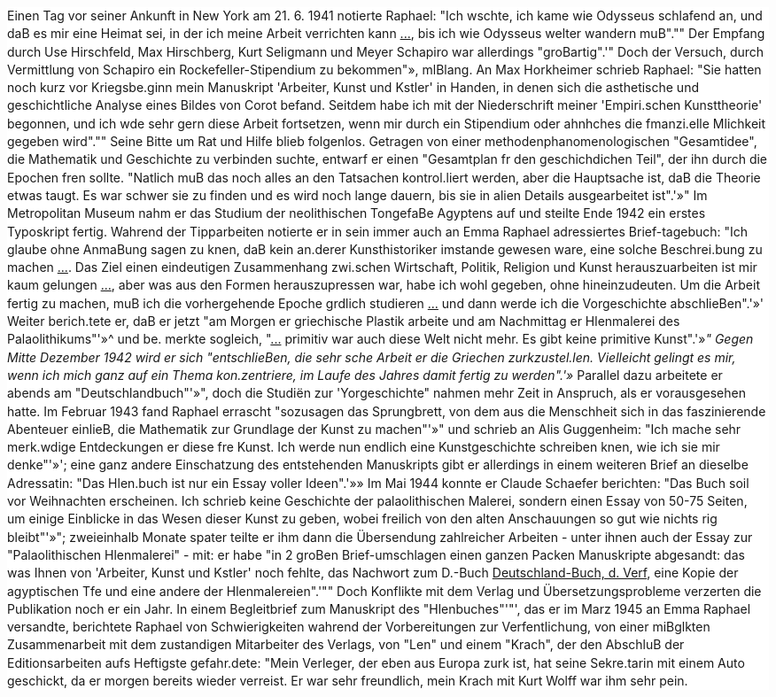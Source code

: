 Einen Tag vor seiner Ankunft in New York am 21. 6. 1941 notierte Raphael: "Ich wschte, ich kame wie Odysseus schlafend an, und daB es mir eine Heimat sei, in der ich meine Arbeit verrichten kann [...](#), bis ich wie Odysseus welter wandern muB"."" Der Empfang durch Use Hirschfeld, Max Hirschberg, Kurt Seligmann und Meyer Schapiro war allerdings "groBartig".'" Doch der Versuch, durch Vermittlung von Schapiro ein Rockefeller-Stipendium zu bekommen"», mlBlang. An Max Horkheimer schrieb Raphael: "Sie hatten noch kurz vor Kriegsbe.ginn mein Manuskript 'Arbeiter, Kunst und Kstler' in Handen, in denen sich die asthetische und geschichtliche Analyse eines Bildes von Corot befand. Seitdem habe ich mit der Niederschrift meiner 'Empiri.schen Kunsttheorie' begonnen, und ich wde sehr gern diese Arbeit fortsetzen, wenn mir durch ein Stipendium oder ahnhches die fmanzi.elle Mlichkeit gegeben wird"."" Seine Bitte um Rat und Hilfe blieb folgenlos. 
Getragen von einer methodenphanomenologischen "Gesamtidee", die Mathematik und Geschichte zu verbinden suchte, entwarf er einen "Gesamtplan fr den geschichdichen Teil", der ihn durch die Epochen fren sollte. "Natlich muB das noch alles an den Tatsachen kontrol.liert werden, aber die Hauptsache ist, daB die Theorie etwas taugt. Es war schwer sie zu finden und es wird noch lange dauern, bis sie in alien Details ausgearbeitet ist".'»" Im Metropolitan Museum nahm er das Studium der neolithischen TongefaBe Agyptens auf und steilte Ende 1942 ein erstes Typoskript fertig. Wahrend der Tipparbeiten notierte er in sein immer auch an Emma Raphael adressiertes Brief-tagebuch: "Ich glaube ohne AnmaBung sagen zu knen, daB kein an.derer Kunsthistoriker imstande gewesen ware, eine solche Beschrei.bung zu machen [...](#). Das Ziel einen eindeutigen Zusammenhang zwi.schen Wirtschaft, Politik, Religion und Kunst herauszuarbeiten ist mir kaum gelungen [...](#), aber was aus den Formen herauszupressen war, habe ich wohl gegeben, ohne hineinzudeuten. Um die Arbeit fertig zu machen, muB ich die vorhergehende Epoche grdlich studieren [...](#) und dann werde ich die Vorgeschichte abschlieBen".'»' Weiter berich.tete er, daB er jetzt "am Morgen er griechische Plastik arbeite und am Nachmittag er Hlenmalerei des Palaolithikums"'»^ und be.
merkte sogleich, "[...](#) primitiv war auch diese Welt nicht mehr. Es gibt keine primitive Kunst".'»*" Gegen Mitte Dezember 1942 wird er sich "entschlieBen, die sehr sche Arbeit er die Griechen zurkzustel.len. Vielleicht gelingt es mir, wenn ich mich ganz auf ein Thema kon.zentriere, im Laufe des Jahres damit fertig zu werden".'»* Parallel dazu arbeitete er abends am "Deutschlandbuch"'»", doch die Studiën zur 'Yorgeschichte" nahmen mehr Zeit in Anspruch, als er vorausgesehen hatte. Im Februar 1943 fand Raphael errascht "sozusagen das Sprungbrett, von dem aus die Menschheit sich in das faszinierende Abenteuer einlieB, die Mathematik zur Grundlage der Kunst zu machen"'»" und schrieb an Alis Guggenheim: "Ich mache sehr merk.wdige Entdeckungen er diese fre Kunst. Ich werde nun endlich eine Kunstgeschichte schreiben knen, wie ich sie mir denke"'»'; eine ganz andere Einschatzung des entstehenden Manuskripts gibt er allerdings in einem weiteren Brief an dieselbe Adressatin: "Das Hlen.buch ist nur ein Essay voller Ideen".'»» Im Mai 1944 konnte er Claude Schaefer berichten: "Das Buch soil vor Weihnachten erscheinen. Ich schrieb keine Geschichte der palaolithischen Malerei, sondern einen Essay von 50-75 Seiten, um einige Einblicke in das Wesen dieser Kunst zu geben, wobei freilich von den alten Anschauungen so gut wie nichts rig bleibt"'»"; zweieinhalb Monate spater teilte er ihm dann die Übersendung zahlreicher Arbeiten - unter ihnen auch der Essay zur "Palaolithischen Hlenmalerei" - mit: er habe "in 2 groBen Brief-umschlagen einen ganzen Packen Manuskripte abgesandt: das was Ihnen von 'Arbeiter, Kunst und Kstler' noch fehlte, das Nachwort zum D.-Buch [Deutschland-Buch, d. Verf](#), eine Kopie der agyptischen Tfe und eine andere der Hlenmalereien".'"" Doch Konflikte mit dem Verlag und Übersetzungsprobleme verzerten die Publikation noch er ein Jahr. In einem Begleitbrief zum Manuskript des "Hlenbuches"'"', das er im Marz 1945 an Emma Raphael versandte, berichtete Raphael von Schwierigkeiten wahrend der Vorbereitungen zur Verfentlichung, von einer miBglkten Zusammenarbeit mit dem zustandigen Mitarbeiter des Verlags, von "Len" und einem "Krach", der den AbschluB der Editionsarbeiten aufs Heftigste gefahr.dete: "Mein Verleger, der eben aus Europa zurk ist, hat seine Sekre.tarin mit einem Auto geschickt, da er morgen bereits wieder verreist. Er war sehr freundlich, mein Krach mit Kurt Wolff war ihm sehr pein.
